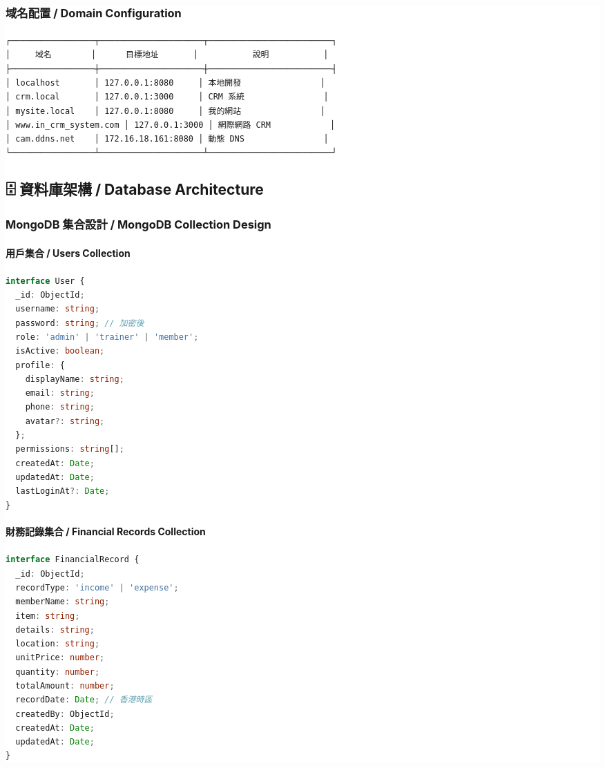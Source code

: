 ### 域名配置 / Domain Configuration
```
┌─────────────────┬─────────────────────┬─────────────────────────┐
│     域名        │      目標地址       │           說明           │
├─────────────────┼─────────────────────┼─────────────────────────┤
│ localhost       │ 127.0.0.1:8080     │ 本地開發                │
│ crm.local       │ 127.0.0.1:3000     │ CRM 系統                │
│ mysite.local    │ 127.0.0.1:8080     │ 我的網站                │
│ www.in_crm_system.com │ 127.0.0.1:3000 │ 網際網路 CRM            │
│ cam.ddns.net    │ 172.16.18.161:8080 │ 動態 DNS                │
└─────────────────┴─────────────────────┴─────────────────────────┘
```

## 🗄️ 資料庫架構 / Database Architecture

### MongoDB 集合設計 / MongoDB Collection Design

#### 用戶集合 / Users Collection
```typescript
interface User {
  _id: ObjectId;
  username: string;
  password: string; // 加密後
  role: 'admin' | 'trainer' | 'member';
  isActive: boolean;
  profile: {
    displayName: string;
    email: string;
    phone: string;
    avatar?: string;
  };
  permissions: string[];
  createdAt: Date;
  updatedAt: Date;
  lastLoginAt?: Date;
}
```

#### 財務記錄集合 / Financial Records Collection
```typescript
interface FinancialRecord {
  _id: ObjectId;
  recordType: 'income' | 'expense';
  memberName: string;
  item: string;
  details: string;
  location: string;
  unitPrice: number;
  quantity: number;
  totalAmount: number;
  recordDate: Date; // 香港時區
  createdBy: ObjectId;
  createdAt: Date;
  updatedAt: Date;
}
```
